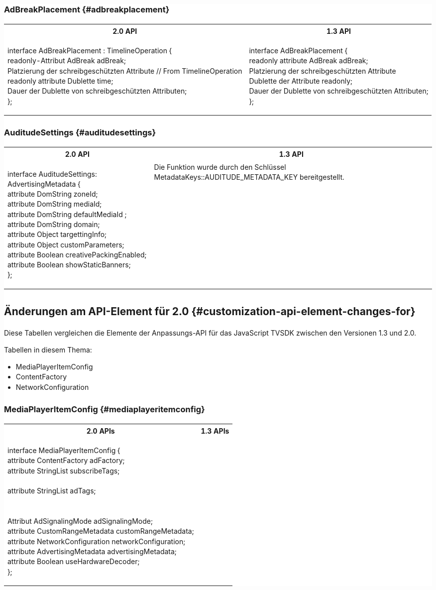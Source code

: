 ### AdBreakPlacement {#adbreakplacement}

<table> 
 <tbody> 
  <tr> 
   <th>2.0 API</th> 
   <th>1.3 API</th> 
  </tr> 
  <tr> 
   <td><p>interface AdBreakPlacement : TimelineOperation {<br /> readonly-Attribut AdBreak adBreak;<br /> Platzierung der schreibgeschützten Attribute // From TimelineOperation<br /> readonly attribute Dublette time;<br /> Dauer der Dublette von schreibgeschützten Attributen;<br /> };</p> </td> 
   <td><p>interface AdBreakPlacement {<br /> readonly attribute AdBreak adBreak;<br /> Platzierung der schreibgeschützten Attribute<br /> Dublette der Attribute readonly;<br /> Dauer der Dublette von schreibgeschützten Attributen;<br /> };</p> </td> 
  </tr> 
 </tbody> 
</table>

### AuditudeSettings {#auditudesettings}

<table> 
 <tbody> 
  <tr> 
   <th>2.0 API</th> 
   <th>1.3 API</th> 
  </tr> 
  <tr> 
   <td><p>interface AuditudeSettings: AdvertisingMetadata { <br /> attribute DomString zoneId; <br /> attribute DomString mediaId; <br /> attribute DomString defaultMediaId ; <br /> attribute DomString domain; <br /> attribute Object targettingInfo; <br /> attribute Object customParameters; <br /> attribute Boolean creativePackingEnabled;<br /> attribute Boolean showStaticBanners;<br /> };</p> </td> 
   <td>Die Funktion wurde durch den Schlüssel MetadataKeys::AUDITUDE_METADATA_KEY bereitgestellt.</td> 
  </tr> 
 </tbody> 
</table>

## Änderungen am API-Element für 2.0 {#customization-api-element-changes-for}

Diese Tabellen vergleichen die Elemente der Anpassungs-API für das JavaScript TVSDK zwischen den Versionen 1.3 und 2.0.

Tabellen in diesem Thema:

* MediaPlayerItemConfig
* ContentFactory
* NetworkConfiguration

### MediaPlayerItemConfig {#mediaplayeritemconfig}

<table> 
 <tbody> 
  <tr> 
   <th>2.0 APIs</th> 
   <th>1.3 APIs</th> 
  </tr> 
  <tr> 
   <td><p>interface MediaPlayerItemConfig {<br /> attribute ContentFactory adFactory;<br /> attribute StringList subscribeTags;<br /> <br /> attribute StringList adTags;<br /> <br /> <br /> Attribut AdSignalingMode adSignalingMode;<br /> attribute CustomRangeMetadata customRangeMetadata;<br /> attribute NetworkConfiguration networkConfiguration;<br /> attribute AdvertisingMetadata advertisingMetadata;<br /> attribute Boolean useHardwareDecoder;<br /> };</p> </td> 